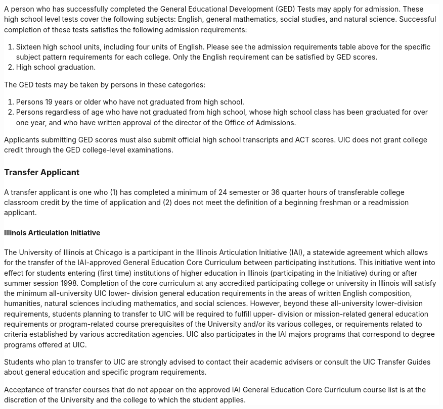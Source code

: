 A person who has successfully completed the General Educational Development
(GED) Tests may apply for admission. These high school level tests cover the
following subjects: English, general mathematics, social studies, and natural
science. Successful completion of these tests satisfies the following
admission requirements:

  1. Sixteen high school units, including four units of English. Please see the admission requirements table above for the specific subject pattern requirements for each college. Only the English requirement can be satisfied by GED scores.
  2. High school graduation.

The GED tests may be taken by persons in these categories:

  1. Persons 19 years or older who have not graduated from high school.
  2. Persons regardless of age who have not graduated from high school, whose high school class has been graduated for over one year, and who have written approval of the director of the Office of Admissions.

Applicants submitting GED scores must also submit official high school
transcripts and ACT scores. UIC does not grant college credit through the GED
college-level examinations.

### Transfer Applicant

A transfer applicant is one who (1) has completed a minimum of 24 semester or
36 quarter hours of transferable college classroom credit by the time of
application and (2) does not meet the definition of a beginning freshman or a
readmission applicant.

#### Illinois Articulation Initiative

The University of Illinois at Chicago is a participant in the Illinois
Articulation Initiative (IAI), a statewide agreement which allows for the
transfer of the IAI-approved General Education Core Curriculum between
participating institutions. This initiative went into effect for students
entering (first time) institutions of higher education in Illinois
(participating in the Initiative) during or after summer session 1998.
Completion of the core curriculum at any accredited participating college or
university in Illinois will satisfy the minimum all-university UIC lower-
division general education requirements in the areas of written English
composition, humanities, natural sciences including mathematics, and social
sciences. However, beyond these all-university lower-division requirements,
students planning to transfer to UIC will be required to fulfill upper-
division or mission-related general education requirements or program-related
course prerequisites of the University and/or its various colleges, or
requirements related to criteria established by various accreditation
agencies. UIC also participates in the IAI majors programs that correspond to
degree programs offered at UIC.

Students who plan to transfer to UIC are strongly advised to contact their
academic advisers or consult the UIC Transfer Guides about general education
and specific program requirements.

Acceptance of transfer courses that do not appear on the approved IAI General
Education Core Curriculum course list is at the discretion of the University
and the college to which the student applies.
